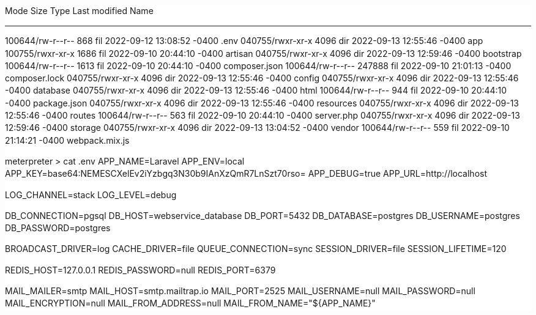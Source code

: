 Mode              Size    Type  Last modified              Name
----              ----    ----  -------------              ----
100644/rw-r--r--  868     fil   2022-09-12 13:08:52 -0400  .env
040755/rwxr-xr-x  4096    dir   2022-09-13 12:55:46 -0400  app
100755/rwxr-xr-x  1686    fil   2022-09-10 20:44:10 -0400  artisan
040755/rwxr-xr-x  4096    dir   2022-09-13 12:59:46 -0400  bootstrap
100644/rw-r--r--  1613    fil   2022-09-10 20:44:10 -0400  composer.json
100644/rw-r--r--  247888  fil   2022-09-10 21:01:13 -0400  composer.lock
040755/rwxr-xr-x  4096    dir   2022-09-13 12:55:46 -0400  config
040755/rwxr-xr-x  4096    dir   2022-09-13 12:55:46 -0400  database
040755/rwxr-xr-x  4096    dir   2022-09-13 12:55:46 -0400  html
100644/rw-r--r--  944     fil   2022-09-10 20:44:10 -0400  package.json
040755/rwxr-xr-x  4096    dir   2022-09-13 12:55:46 -0400  resources
040755/rwxr-xr-x  4096    dir   2022-09-13 12:55:46 -0400  routes
100644/rw-r--r--  563     fil   2022-09-10 20:44:10 -0400  server.php
040755/rwxr-xr-x  4096    dir   2022-09-13 12:59:46 -0400  storage
040755/rwxr-xr-x  4096    dir   2022-09-13 13:04:52 -0400  vendor
100644/rw-r--r--  559     fil   2022-09-10 21:14:21 -0400  webpack.mix.js

meterpreter > cat .env 
APP_NAME=Laravel
APP_ENV=local
APP_KEY=base64:NEMESCXelEv2iYzbgq3N30b9IAnXzQmR7LnSzt70rso=
APP_DEBUG=true
APP_URL=http://localhost

LOG_CHANNEL=stack
LOG_LEVEL=debug

DB_CONNECTION=pgsql
DB_HOST=webservice_database
DB_PORT=5432
DB_DATABASE=postgres
DB_USERNAME=postgres
DB_PASSWORD=postgres

BROADCAST_DRIVER=log
CACHE_DRIVER=file
QUEUE_CONNECTION=sync
SESSION_DRIVER=file
SESSION_LIFETIME=120

REDIS_HOST=127.0.0.1
REDIS_PASSWORD=null
REDIS_PORT=6379

MAIL_MAILER=smtp
MAIL_HOST=smtp.mailtrap.io
MAIL_PORT=2525
MAIL_USERNAME=null
MAIL_PASSWORD=null
MAIL_ENCRYPTION=null
MAIL_FROM_ADDRESS=null
MAIL_FROM_NAME="${APP_NAME}"
